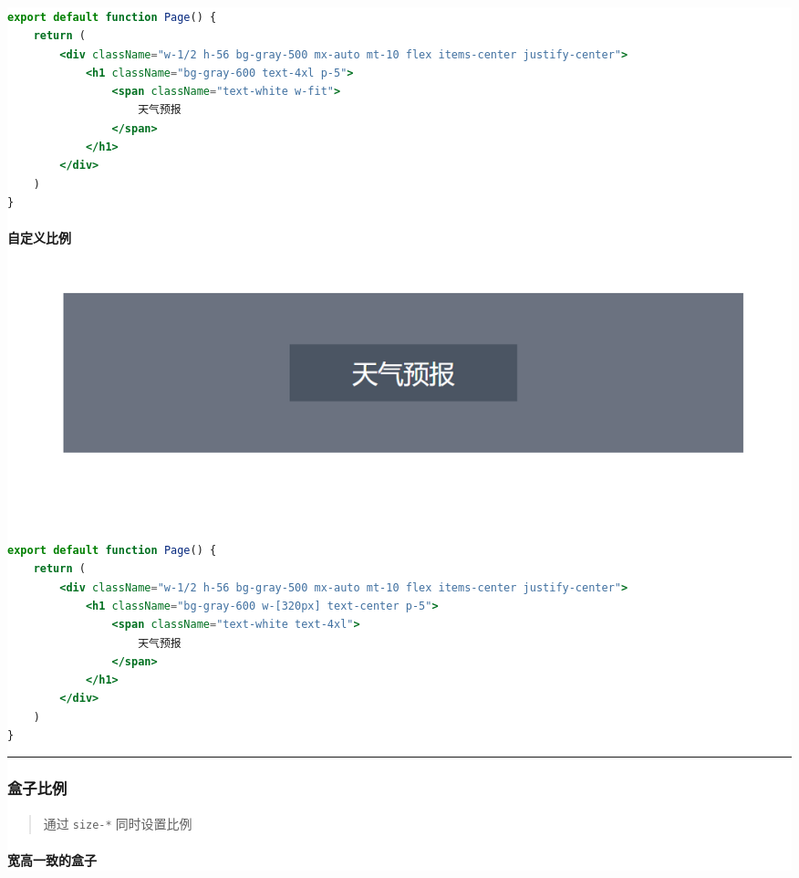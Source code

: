 ```jsx
export default function Page() {
    return (
        <div className="w-1/2 h-56 bg-gray-500 mx-auto mt-10 flex items-center justify-center">
            <h1 className="bg-gray-600 text-4xl p-5">
                <span className="text-white w-fit">
                    天气预报
                </span>
            </h1>
        </div>
    )
}
```

#### 自定义比例

![image-20241020160218580](/images/image-20241020160218580.png)

```jsx
export default function Page() {
    return (
        <div className="w-1/2 h-56 bg-gray-500 mx-auto mt-10 flex items-center justify-center">
            <h1 className="bg-gray-600 w-[320px] text-center p-5">
                <span className="text-white text-4xl">
                    天气预报
                </span>
            </h1>
        </div>
    )
}
```

---

### 盒子比例

> 通过 `size-*` 同时设置比例

#### 宽高一致的盒子
